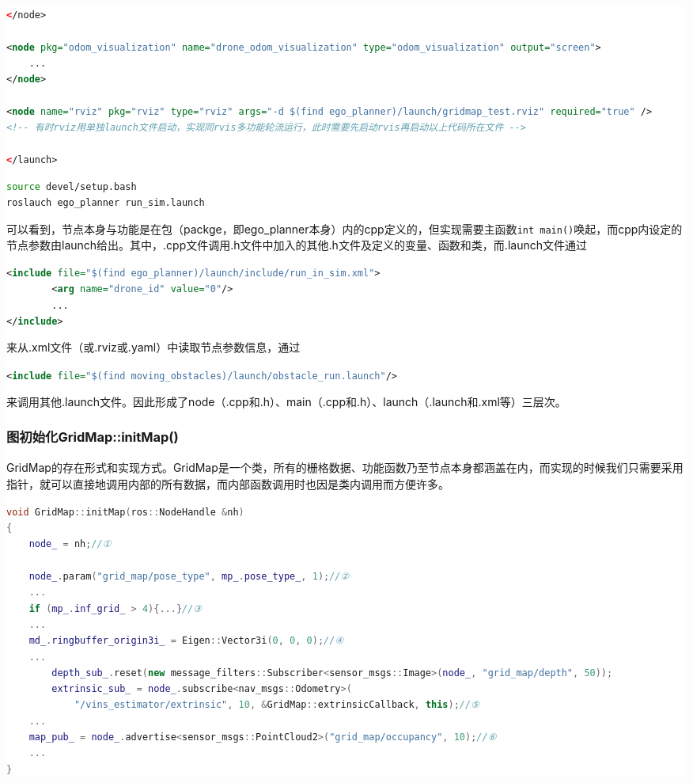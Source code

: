 ```xml
</node>

<node pkg="odom_visualization" name="drone_odom_visualization" type="odom_visualization" output="screen">
    ...
</node>
    
<node name="rviz" pkg="rviz" type="rviz" args="-d $(find ego_planner)/launch/gridmap_test.rviz" required="true" /> 
<!-- 有时rviz用单独launch文件启动，实现同rvis多功能轮流运行，此时需要先启动rvis再启动以上代码所在文件 -->

</launch>
```
```bash
source devel/setup.bash
roslauch ego_planner run_sim.launch
```

可以看到，节点本身与功能是在包（packge，即ego_planner本身）内的cpp定义的，但实现需要主函数```int main()```唤起，而cpp内设定的节点参数由launch给出。其中，.cpp文件调用.h文件中加入的其他.h文件及定义的变量、函数和类，而.launch文件通过
```xml
<include file="$(find ego_planner)/launch/include/run_in_sim.xml">
        <arg name="drone_id" value="0"/>
		...
</include>
```
来从.xml文件（或.rviz或.yaml）中读取节点参数信息，通过
```xml
<include file="$(find moving_obstacles)/launch/obstacle_run.launch"/>
```
来调用其他.launch文件。因此形成了node（.cpp和.h）、main（.cpp和.h）、launch（.launch和.xml等）三层次。

### 图初始化GridMap::initMap()

GridMap的存在形式和实现方式。GridMap是一个类，所有的栅格数据、功能函数乃至节点本身都涵盖在内，而实现的时候我们只需要采用指针，就可以直接地调用内部的所有数据，而内部函数调用时也因是类内调用而方便许多。

```c++
void GridMap::initMap(ros::NodeHandle &nh)
{
	node_ = nh;//①
    
	node_.param("grid_map/pose_type", mp_.pose_type_, 1);//②
	...
	if (mp_.inf_grid_ > 4){...}//③
	...
	md_.ringbuffer_origin3i_ = Eigen::Vector3i(0, 0, 0);//④
	...
		depth_sub_.reset(new message_filters::Subscriber<sensor_msgs::Image>(node_, "grid_map/depth", 50));
		extrinsic_sub_ = node_.subscribe<nav_msgs::Odometry>(
			"/vins_estimator/extrinsic", 10, &GridMap::extrinsicCallback, this);//⑤
	...
    map_pub_ = node_.advertise<sensor_msgs::PointCloud2>("grid_map/occupancy", 10);//⑥
    ...
}
```
